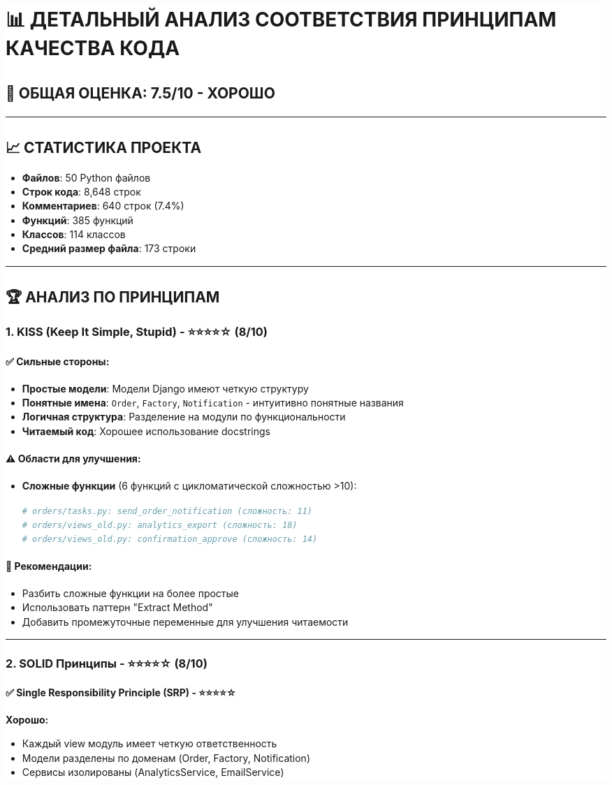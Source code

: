 # 📊 ДЕТАЛЬНЫЙ АНАЛИЗ СООТВЕТСТВИЯ ПРИНЦИПАМ КАЧЕСТВА КОДА

## 🎯 ОБЩАЯ ОЦЕНКА: **7.5/10** - ХОРОШО

---

## 📈 **СТАТИСТИКА ПРОЕКТА**

- **Файлов**: 50 Python файлов
- **Строк кода**: 8,648 строк
- **Комментариев**: 640 строк (7.4%)
- **Функций**: 385 функций
- **Классов**: 114 классов
- **Средний размер файла**: 173 строки

---

## 🏆 **АНАЛИЗ ПО ПРИНЦИПАМ**

### 1. **KISS (Keep It Simple, Stupid)** - ⭐⭐⭐⭐☆ (8/10)

#### ✅ **Сильные стороны:**
- **Простые модели**: Модели Django имеют четкую структуру
- **Понятные имена**: `Order`, `Factory`, `Notification` - интуитивно понятные названия
- **Логичная структура**: Разделение на модули по функциональности
- **Читаемый код**: Хорошее использование docstrings

#### ⚠️ **Области для улучшения:**
- **Сложные функции** (6 функций с цикломатической сложностью >10):
  ```python
  # orders/tasks.py: send_order_notification (сложность: 11)
  # orders/views_old.py: analytics_export (сложность: 18)
  # orders/views_old.py: confirmation_approve (сложность: 14)
  ```

#### 🔧 **Рекомендации:**
- Разбить сложные функции на более простые
- Использовать паттерн "Extract Method"
- Добавить промежуточные переменные для улучшения читаемости

---

### 2. **SOLID Принципы** - ⭐⭐⭐⭐☆ (8/10)

#### ✅ **Single Responsibility Principle (SRP)** - ⭐⭐⭐⭐☆
**Хорошо:**
- Каждый view модуль имеет четкую ответственность
- Модели разделены по доменам (Order, Factory, Notification)
- Сервисы изолированы (AnalyticsService, EmailService)
